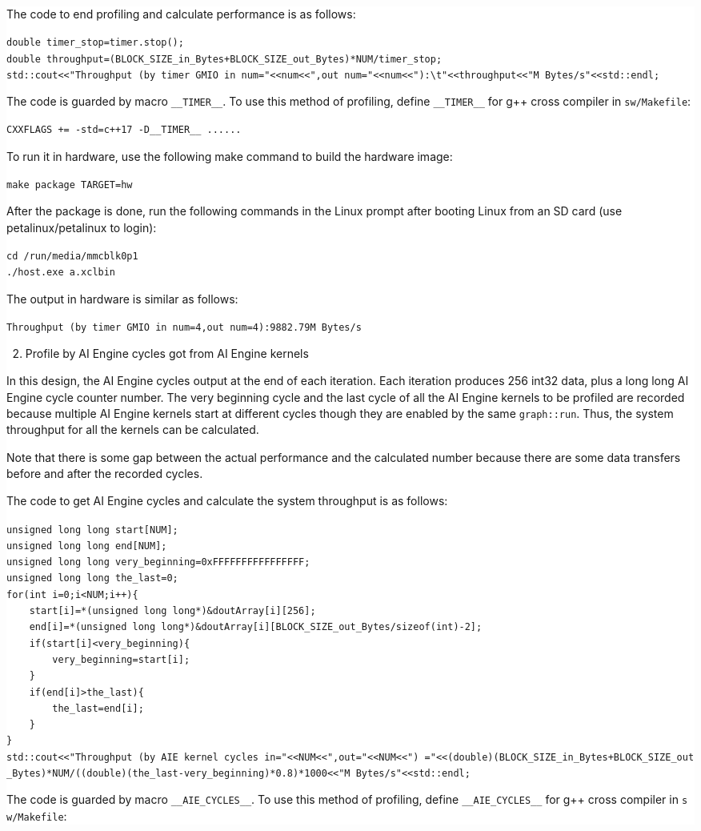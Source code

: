 The code to end profiling and calculate performance is as follows:

    double timer_stop=timer.stop();
    double throughput=(BLOCK_SIZE_in_Bytes+BLOCK_SIZE_out_Bytes)*NUM/timer_stop;
    std::cout<<"Throughput (by timer GMIO in num="<<num<<",out num="<<num<<"):\t"<<throughput<<"M Bytes/s"<<std::endl;

The code is guarded by macro `__TIMER__`. To use this method of profiling, define `__TIMER__` for g++ cross compiler in `sw/Makefile`:

	CXXFLAGS += -std=c++17 -D__TIMER__ ......

To run it in hardware, use the following make command to build the hardware image:

    make package TARGET=hw

After the package is done, run the following commands in the Linux prompt after booting Linux from an SD card (use petalinux/petalinux to login):

    cd /run/media/mmcblk0p1
    ./host.exe a.xclbin

The output in hardware is similar as follows:

	Throughput (by timer GMIO in num=4,out num=4):9882.79M Bytes/s
	
2. Profile by AI Engine cycles got from AI Engine kernels

In this design, the AI Engine cycles output at the end of each iteration. Each iteration produces 256 int32 data, plus a long long AI Engine cycle counter number. The very beginning cycle and the last cycle of all the AI Engine kernels to be profiled are recorded because multiple AI Engine kernels start at different cycles though they are enabled by the same `graph::run`. Thus, the system throughput for all the kernels can be calculated.

Note that there is some gap between the actual performance and the calculated number because there are some data transfers before and after the recorded cycles. 

The code to get AI Engine cycles and calculate the system throughput is as follows:

	unsigned long long start[NUM];
	unsigned long long end[NUM];
	unsigned long long very_beginning=0xFFFFFFFFFFFFFFFF;
	unsigned long long the_last=0;
	for(int i=0;i<NUM;i++){
		start[i]=*(unsigned long long*)&doutArray[i][256];
		end[i]=*(unsigned long long*)&doutArray[i][BLOCK_SIZE_out_Bytes/sizeof(int)-2];
		if(start[i]<very_beginning){
			very_beginning=start[i];
		}
		if(end[i]>the_last){
			the_last=end[i];
		}
	}
	std::cout<<"Throughput (by AIE kernel cycles in="<<NUM<<",out="<<NUM<<") ="<<(double)(BLOCK_SIZE_in_Bytes+BLOCK_SIZE_out_Bytes)*NUM/((double)(the_last-very_beginning)*0.8)*1000<<"M Bytes/s"<<std::endl;

The code is guarded by macro `__AIE_CYCLES__`. To use this method of profiling, define `__AIE_CYCLES__` for g++ cross compiler in `sw/Makefile`:
